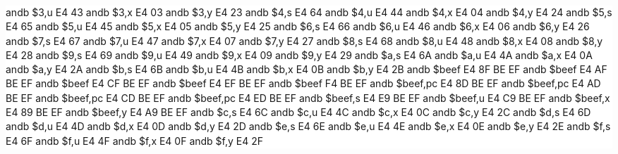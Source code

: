 andb  $3,u                                   E4 43
andb  $3,x                                   E4 03
andb  $3,y                                   E4 23
andb  $4,s                                   E4 64
andb  $4,u                                   E4 44
andb  $4,x                                   E4 04
andb  $4,y                                   E4 24
andb  $5,s                                   E4 65
andb  $5,u                                   E4 45
andb  $5,x                                   E4 05
andb  $5,y                                   E4 25
andb  $6,s                                   E4 66
andb  $6,u                                   E4 46
andb  $6,x                                   E4 06
andb  $6,y                                   E4 26
andb  $7,s                                   E4 67
andb  $7,u                                   E4 47
andb  $7,x                                   E4 07
andb  $7,y                                   E4 27
andb  $8,s                                   E4 68
andb  $8,u                                   E4 48
andb  $8,x                                   E4 08
andb  $8,y                                   E4 28
andb  $9,s                                   E4 69
andb  $9,u                                   E4 49
andb  $9,x                                   E4 09
andb  $9,y                                   E4 29
andb  $a,s                                   E4 6A
andb  $a,u                                   E4 4A
andb  $a,x                                   E4 0A
andb  $a,y                                   E4 2A
andb  $b,s                                   E4 6B
andb  $b,u                                   E4 4B
andb  $b,x                                   E4 0B
andb  $b,y                                   E4 2B
andb  $beef                                  E4 8F BE EF
andb  $beef                                  E4 AF BE EF
andb  $beef                                  E4 CF BE EF
andb  $beef                                  E4 EF BE EF
andb  $beef                                  F4 BE EF
andb  $beef,pc                               E4 8D BE EF
andb  $beef,pc                               E4 AD BE EF
andb  $beef,pc                               E4 CD BE EF
andb  $beef,pc                               E4 ED BE EF
andb  $beef,s                                E4 E9 BE EF
andb  $beef,u                                E4 C9 BE EF
andb  $beef,x                                E4 89 BE EF
andb  $beef,y                                E4 A9 BE EF
andb  $c,s                                   E4 6C
andb  $c,u                                   E4 4C
andb  $c,x                                   E4 0C
andb  $c,y                                   E4 2C
andb  $d,s                                   E4 6D
andb  $d,u                                   E4 4D
andb  $d,x                                   E4 0D
andb  $d,y                                   E4 2D
andb  $e,s                                   E4 6E
andb  $e,u                                   E4 4E
andb  $e,x                                   E4 0E
andb  $e,y                                   E4 2E
andb  $f,s                                   E4 6F
andb  $f,u                                   E4 4F
andb  $f,x                                   E4 0F
andb  $f,y                                   E4 2F